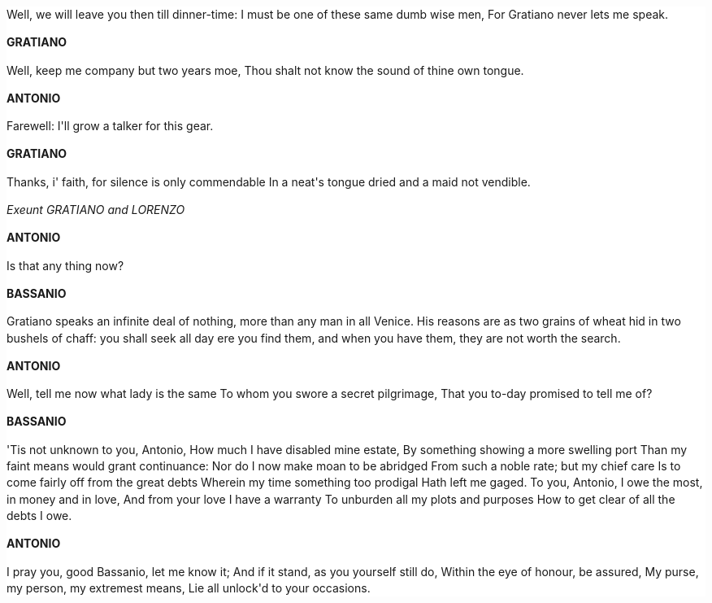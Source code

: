 Well, we will leave you then till dinner-time:
I must be one of these same dumb wise men,
For Gratiano never lets me speak.

**GRATIANO**

Well, keep me company but two years moe,
Thou shalt not know the sound of thine own tongue.

**ANTONIO**

Farewell: I'll grow a talker for this gear.

**GRATIANO**

Thanks, i' faith, for silence is only commendable
In a neat's tongue dried and a maid not vendible.

*Exeunt GRATIANO and LORENZO*


**ANTONIO**

Is that any thing now?

**BASSANIO**

Gratiano speaks an infinite deal of nothing, more
than any man in all Venice. His reasons are as two
grains of wheat hid in two bushels of chaff: you
shall seek all day ere you find them, and when you
have them, they are not worth the search.

**ANTONIO**

Well, tell me now what lady is the same
To whom you swore a secret pilgrimage,
That you to-day promised to tell me of?

**BASSANIO**

'Tis not unknown to you, Antonio,
How much I have disabled mine estate,
By something showing a more swelling port
Than my faint means would grant continuance:
Nor do I now make moan to be abridged
From such a noble rate; but my chief care
Is to come fairly off from the great debts
Wherein my time something too prodigal
Hath left me gaged. To you, Antonio,
I owe the most, in money and in love,
And from your love I have a warranty
To unburden all my plots and purposes
How to get clear of all the debts I owe.

**ANTONIO**

I pray you, good Bassanio, let me know it;
And if it stand, as you yourself still do,
Within the eye of honour, be assured,
My purse, my person, my extremest means,
Lie all unlock'd to your occasions.

